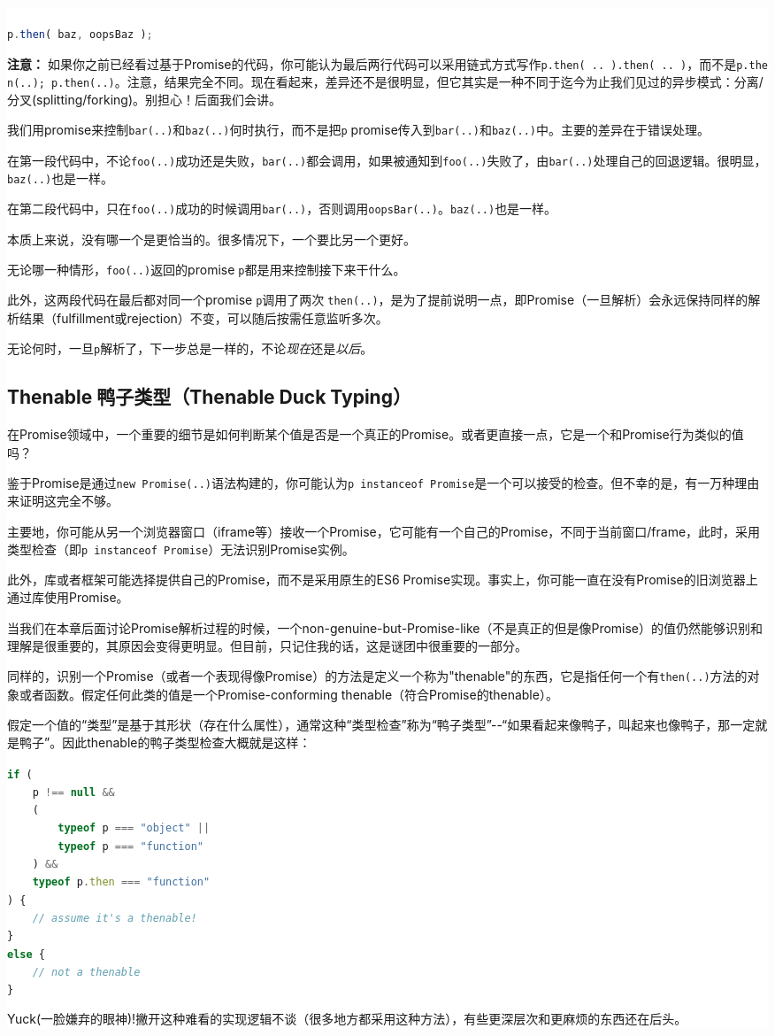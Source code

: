 ```javascript

p.then( baz, oopsBaz );
```

**注意：** 如果你之前已经看过基于Promise的代码，你可能认为最后两行代码可以采用链式方式写作`p.then( .. ).then( .. )`，而不是`p.then(..); p.then(..)`。注意，结果完全不同。现在看起来，差异还不是很明显，但它其实是一种不同于迄今为止我们见过的异步模式：分离/分叉(splitting/forking)。别担心！后面我们会讲。

我们用promise来控制`bar(..)`和`baz(..)`何时执行，而不是把`p` promise传入到`bar(..)`和`baz(..)`中。主要的差异在于错误处理。

在第一段代码中，不论`foo(..)`成功还是失败，`bar(..)`都会调用，如果被通知到`foo(..)`失败了，由`bar(..)`处理自己的回退逻辑。很明显，`baz(..)`也是一样。

在第二段代码中，只在`foo(..)`成功的时候调用`bar(..)`，否则调用`oopsBar(..)`。`baz(..)`也是一样。

本质上来说，没有哪一个是更恰当的。很多情况下，一个要比另一个更好。

无论哪一种情形，`foo(..)`返回的promise `p`都是用来控制接下来干什么。

此外，这两段代码在最后都对同一个promise `p`调用了两次 `then(..)`，是为了提前说明一点，即Promise（一旦解析）会永远保持同样的解析结果（fulfillment或rejection）不变，可以随后按需任意监听多次。

无论何时，一旦`p`解析了，下一步总是一样的，不论*现在*还是*以后*。

## Thenable 鸭子类型（Thenable Duck Typing）

在Promise领域中，一个重要的细节是如何判断某个值是否是一个真正的Promise。或者更直接一点，它是一个和Promise行为类似的值吗？

鉴于Promise是通过`new Promise(..)`语法构建的，你可能认为`p instanceof Promise`是一个可以接受的检查。但不幸的是，有一万种理由来证明这完全不够。

主要地，你可能从另一个浏览器窗口（iframe等）接收一个Promise，它可能有一个自己的Promise，不同于当前窗口/frame，此时，采用类型检查（即`p instanceof Promise`）无法识别Promise实例。

此外，库或者框架可能选择提供自己的Promise，而不是采用原生的ES6 Promise实现。事实上，你可能一直在没有Promise的旧浏览器上通过库使用Promise。

当我们在本章后面讨论Promise解析过程的时候，一个non-genuine-but-Promise-like（不是真正的但是像Promise）的值仍然能够识别和理解是很重要的，其原因会变得更明显。但目前，只记住我的话，这是谜团中很重要的一部分。

同样的，识别一个Promise（或者一个表现得像Promise）的方法是定义一个称为"thenable"的东西，它是指任何一个有`then(..)`方法的对象或者函数。假定任何此类的值是一个Promise-conforming thenable（符合Promise的thenable）。

假定一个值的“类型”是基于其形状（存在什么属性），通常这种“类型检查”称为“鸭子类型”--“如果看起来像鸭子，叫起来也像鸭子，那一定就是鸭子”。因此thenable的鸭子类型检查大概就是这样：

```javascript
if (
    p !== null &&
    (
        typeof p === "object" ||
        typeof p === "function"
    ) &&
    typeof p.then === "function"
) {
    // assume it's a thenable!
}
else {
    // not a thenable
}
```

Yuck(一脸嫌弃的眼神)!撇开这种难看的实现逻辑不谈（很多地方都采用这种方法），有些更深层次和更麻烦的东西还在后头。
